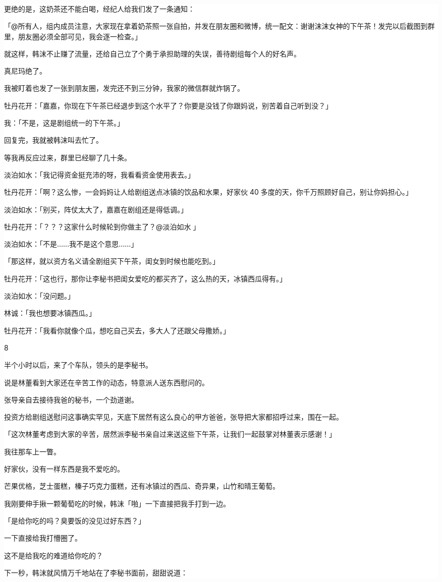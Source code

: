更绝的是，这奶茶还不能白喝，经纪人给我们发了一条通知：

「@所有人，组内成员注意，大家现在拿着奶茶照一张自拍，并发在朋友圈和微博，统一配文：谢谢沫沫女神的下午茶！发完以后截图到群里，朋友圈必须全部可见，我会逐一检查。」

就这样，韩沫不止赚了流量，还给自己立了个勇于承担助理的失误，善待剧组每个人的好名声。

真尼玛绝了。

我被盯着也发了一张到朋友圈，发完还不到三分钟，我家的微信群就炸锅了。

牡丹花开：「嘉嘉，你现在下午茶已经退步到这个水平了？你要是没钱了你跟妈说，别苦着自己听到没？」

我：「不是，这是剧组统一的下午茶。」

回复完，我就被韩沫叫去忙了。

等我再反应过来，群里已经聊了几十条。

淡泊如水：「我记得资金挺充沛的呀，我看看资金使用表去。」

牡丹花开：「啊？这么惨，一会妈妈让人给剧组送点冰镇的饮品和水果，好家伙 40 多度的天，你千万照顾好自己，别让你妈担心。」

淡泊如水：「别买，阵仗太大了，嘉嘉在剧组还是得低调。」

牡丹花开：「？？？这家什么时候轮到你做主了？@淡泊如水 」

淡泊如水：「不是……我不是这个意思……」

「那这样，就以资方名义请全剧组买下午茶，闺女到时候也能吃到。」

牡丹花开：「这也行，那你让李秘书把闺女爱吃的都买齐了，这么热的天，冰镇西瓜得有。」

淡泊如水：「没问题。」

林诚：「我也想要冰镇西瓜。」

牡丹花开：「我看你就像个瓜，想吃自己买去，多大人了还跟父母撒娇。」

8

半个小时以后，来了个车队，领头的是李秘书。

说是林董看到大家还在辛苦工作的动态，特意派人送东西慰问的。

张导亲自去接待我爸的秘书，一个劲道谢。

投资方给剧组送慰问这事确实罕见，天底下居然有这么良心的甲方爸爸，张导把大家都招呼过来，围在一起。

「这次林董考虑到大家的辛苦，居然派李秘书亲自过来送这些下午茶，让我们一起鼓掌对林董表示感谢！」

我往那车上一瞥。

好家伙，没有一样东西是我不爱吃的。

芒果优格，芝士蛋糕，榛子巧克力蛋糕，还有冰镇过的西瓜、奇异果，山竹和晴王葡萄。

我刚要伸手揪一颗葡萄吃的时候，韩沫「啪」一下直接把我手打到一边。

「是给你吃的吗？臭要饭的没见过好东西？」

一下直接给我打懵圈了。

这不是给我吃的难道给你吃的？

下一秒，韩沫就风情万千地站在了李秘书面前，甜甜说道：
